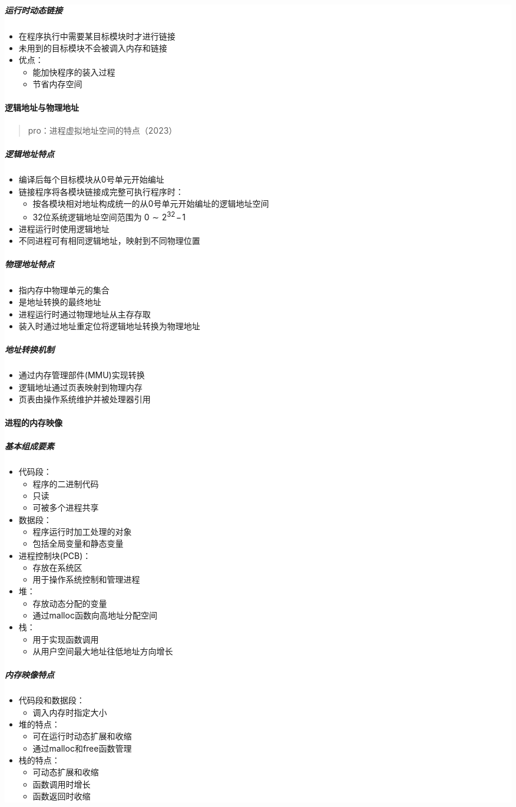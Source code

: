 ##### 运行时动态链接
- 在程序执行中需要某目标模块时才进行链接
- 未用到的目标模块不会被调入内存和链接
- 优点：
  - 能加快程序的装入过程
  - 节省内存空间

#### 逻辑地址与物理地址

>pro：进程虚拟地址空间的特点（2023）  

##### 逻辑地址特点
- 编译后每个目标模块从0号单元开始编址
- 链接程序将各模块链接成完整可执行程序时：
  - 按各模块相对地址构成统一的从0号单元开始编址的逻辑地址空间
  - 32位系统逻辑地址空间范围为 $0{\sim}2^{32}\!-\!1$
- 进程运行时使用逻辑地址
- 不同进程可有相同逻辑地址，映射到不同物理位置

##### 物理地址特点
- 指内存中物理单元的集合
- 是地址转换的最终地址
- 进程运行时通过物理地址从主存存取
- 装入时通过地址重定位将逻辑地址转换为物理地址

##### 地址转换机制
- 通过内存管理部件(MMU)实现转换
- 逻辑地址通过页表映射到物理内存
- 页表由操作系统维护并被处理器引用

#### 进程的内存映像

##### 基本组成要素
- 代码段：
  - 程序的二进制代码
  - 只读
  - 可被多个进程共享
- 数据段：
  - 程序运行时加工处理的对象
  - 包括全局变量和静态变量
- 进程控制块(PCB)：
  - 存放在系统区
  - 用于操作系统控制和管理进程
- 堆：
  - 存放动态分配的变量
  - 通过malloc函数向高地址分配空间
- 栈：
  - 用于实现函数调用
  - 从用户空间最大地址往低地址方向增长

##### 内存映像特点
- 代码段和数据段：
  - 调入内存时指定大小
- 堆的特点：
  - 可在运行时动态扩展和收缩
  - 通过malloc和free函数管理
- 栈的特点：
  - 可动态扩展和收缩
  - 函数调用时增长
  - 函数返回时收缩
